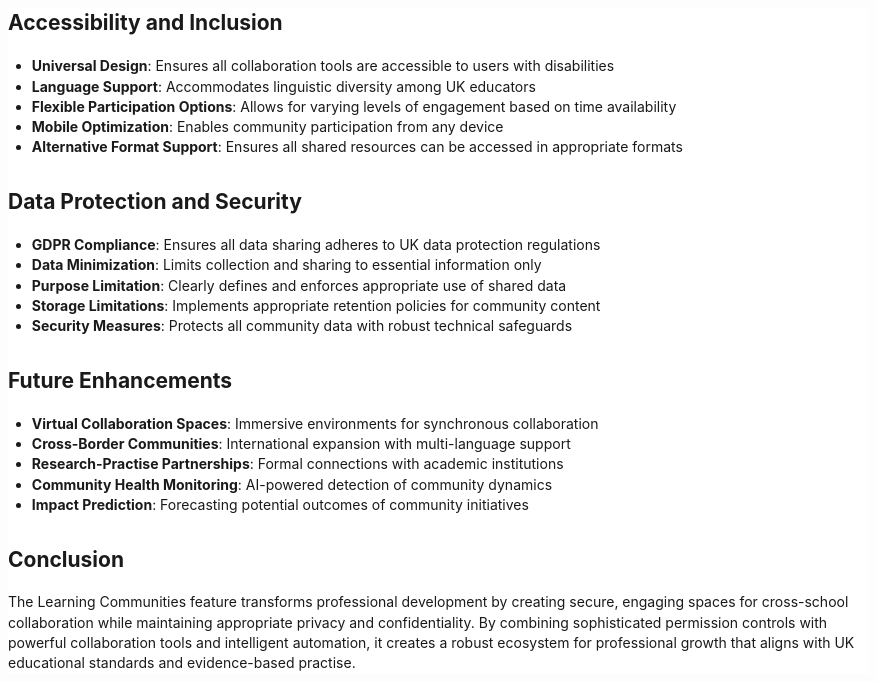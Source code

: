 ## Accessibility and Inclusion

- **Universal Design**: Ensures all collaboration tools are accessible to users with disabilities
- **Language Support**: Accommodates linguistic diversity among UK educators
- **Flexible Participation Options**: Allows for varying levels of engagement based on time availability
- **Mobile Optimization**: Enables community participation from any device
- **Alternative Format Support**: Ensures all shared resources can be accessed in appropriate formats

## Data Protection and Security

- **GDPR Compliance**: Ensures all data sharing adheres to UK data protection regulations
- **Data Minimization**: Limits collection and sharing to essential information only
- **Purpose Limitation**: Clearly defines and enforces appropriate use of shared data
- **Storage Limitations**: Implements appropriate retention policies for community content
- **Security Measures**: Protects all community data with robust technical safeguards

## Future Enhancements

- **Virtual Collaboration Spaces**: Immersive environments for synchronous collaboration
- **Cross-Border Communities**: International expansion with multi-language support
- **Research-Practise Partnerships**: Formal connections with academic institutions
- **Community Health Monitoring**: AI-powered detection of community dynamics
- **Impact Prediction**: Forecasting potential outcomes of community initiatives

## Conclusion

The Learning Communities feature transforms professional development by creating secure, engaging spaces for cross-school collaboration while maintaining appropriate privacy and confidentiality. By combining sophisticated permission controls with powerful collaboration tools and intelligent automation, it creates a robust ecosystem for professional growth that aligns with UK educational standards and evidence-based practise.
